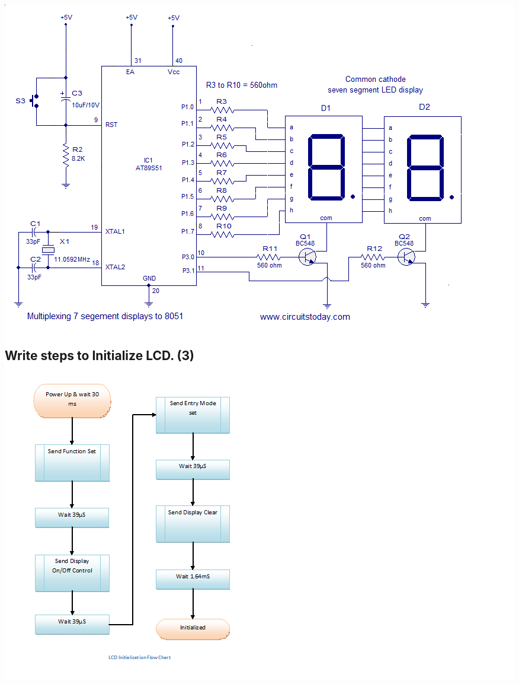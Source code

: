 ![img](../../assets/imgs/181001_MCU_Question_Bank_Solved_html_be26dd28d46b9131.png)

## Write steps to Initialize LCD. (3)

![img](../../assets/imgs/181001_MCU_Question_Bank_Solved_html_1f8d9a5ebb02c1e1.png)
